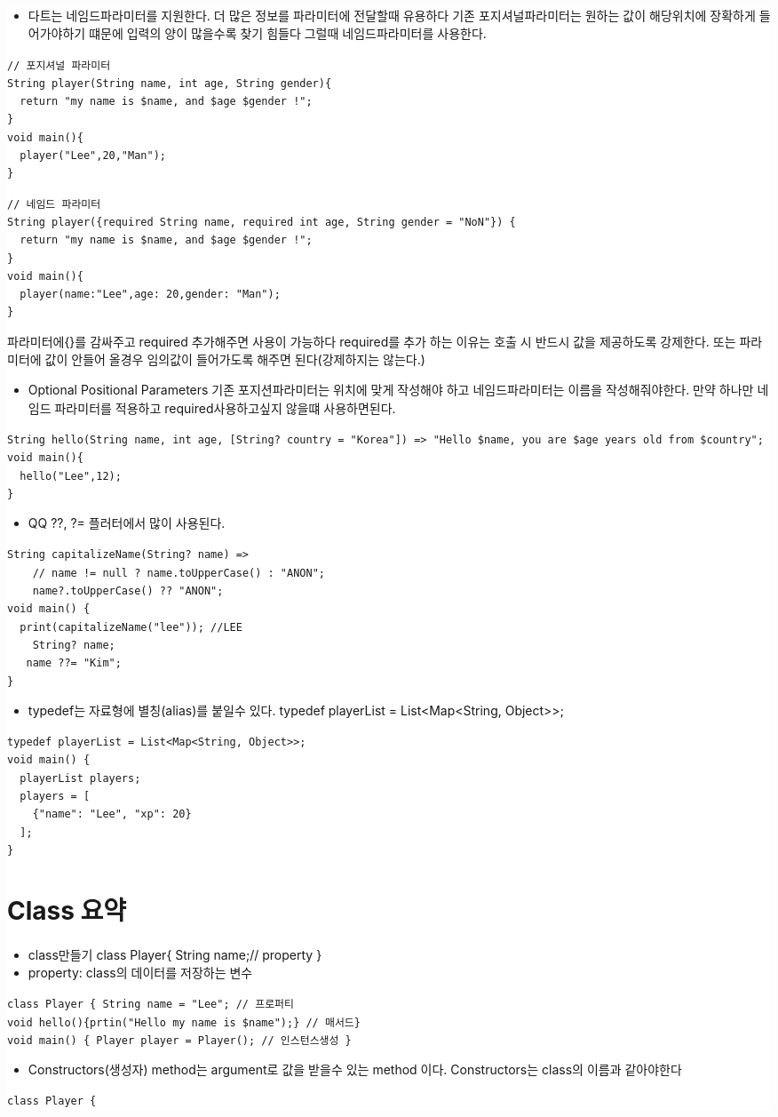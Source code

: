 - 다트는 네임드파라미터를 지원한다. 더 많은 정보를 파라미터에 전달할때 유용하다 기존 포지셔널파라미터는 원하는 값이 해당위치에 장확하게 들어가야하기 떄문에 입력의 양이 많을수록 찾기 힘들다 그럴때 네임드파라미터를 사용한다.
```
// 포지셔널 파라미터
String player(String name, int age, String gender){
  return "my name is $name, and $age $gender !";
}
void main(){
  player("Lee",20,"Man"); 
}
```
```
// 네임드 파라미터
String player({required String name, required int age, String gender = "NoN"}) {
  return "my name is $name, and $age $gender !";
}
void main(){
  player(name:"Lee",age: 20,gender: "Man"); 
}
```
파라미터에{}를 감싸주고 required 추가해주면 사용이 가능하다 required를 추가 하는 이유는 호출 시 반드시 값을 제공하도록 강제한다. 또는 파라미터에 값이 안들어 올경우 임의값이 들어가도록 해주면 된다(강제하지는 않는다.)

- Optional Positional Parameters 기존 포지션파라미터는 위치에 맞게 작성해야 하고 네임드파라미터는 이름을 작성해줘야한다. 만약 하나만 네임드 파라미터를 적용하고 required사용하고싶지 않을떄 사용하면된다.
```
String hello(String name, int age, [String? country = "Korea"]) => "Hello $name, you are $age years old from $country";
void main(){
  hello("Lee",12);
}
```
- QQ ??, ?= 플러터에서 많이 사용된다. 
```
String capitalizeName(String? name) =>
    // name != null ? name.toUpperCase() : "ANON";
    name?.toUpperCase() ?? "ANON";
void main() {
  print(capitalizeName("lee")); //LEE
    String? name;
   name ??= "Kim";
}
```
- typedef는 자료형에 별칭(alias)를 붙일수 있다. typedef playerList = List<Map<String, Object>>;
```
typedef playerList = List<Map<String, Object>>;
void main() {
  playerList players;
  players = [
    {"name": "Lee", "xp": 20}
  ];
}

```
# Class 요약
 - class만들기 class Player{ String name;// property }
  - property: class의 데이터를 저장하는 변수
```
class Player { String name = "Lee"; // 프로퍼티 
void hello(){prtin("Hello my name is $name");} // 매서드}
void main() { Player player = Player(); // 인스턴스생성 }
```
- Constructors(생성자) method는 argument로 값을 받을수 있는 method 이다. Constructors는 class의 이름과 같아야한다
```
class Player {
```